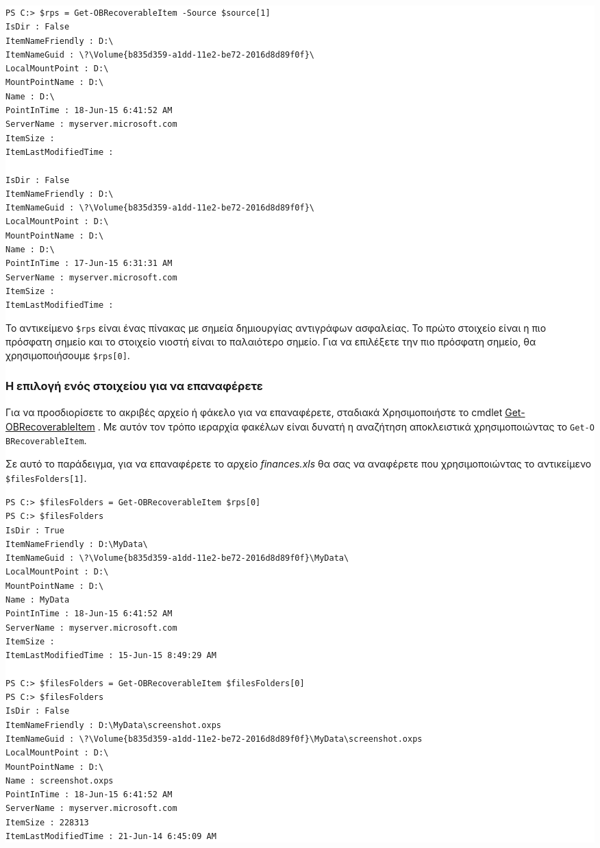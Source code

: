 ```
PS C:> $rps = Get-OBRecoverableItem -Source $source[1]
IsDir : False
ItemNameFriendly : D:\
ItemNameGuid : \?\Volume{b835d359-a1dd-11e2-be72-2016d8d89f0f}\
LocalMountPoint : D:\
MountPointName : D:\
Name : D:\
PointInTime : 18-Jun-15 6:41:52 AM
ServerName : myserver.microsoft.com
ItemSize :
ItemLastModifiedTime :

IsDir : False
ItemNameFriendly : D:\
ItemNameGuid : \?\Volume{b835d359-a1dd-11e2-be72-2016d8d89f0f}\
LocalMountPoint : D:\
MountPointName : D:\
Name : D:\
PointInTime : 17-Jun-15 6:31:31 AM
ServerName : myserver.microsoft.com
ItemSize :
ItemLastModifiedTime :
```
Το αντικείμενο ```$rps``` είναι ένας πίνακας με σημεία δημιουργίας αντιγράφων ασφαλείας. Το πρώτο στοιχείο είναι η πιο πρόσφατη σημείο και το στοιχείο νιοστή είναι το παλαιότερο σημείο. Για να επιλέξετε την πιο πρόσφατη σημείο, θα χρησιμοποιήσουμε ```$rps[0]```.

### <a name="choosing-an-item-to-restore"></a>Η επιλογή ενός στοιχείου για να επαναφέρετε
Για να προσδιορίσετε το ακριβές αρχείο ή φάκελο για να επαναφέρετε, σταδιακά Χρησιμοποιήστε το cmdlet [Get-OBRecoverableItem](https://technet.microsoft.com/library/hh770399.aspx) . Με αυτόν τον τρόπο ιεραρχία φακέλων είναι δυνατή η αναζήτηση αποκλειστικά χρησιμοποιώντας το ```Get-OBRecoverableItem```.

Σε αυτό το παράδειγμα, για να επαναφέρετε το αρχείο *finances.xls* θα σας να αναφέρετε που χρησιμοποιώντας το αντικείμενο ```$filesFolders[1]```.

```
PS C:> $filesFolders = Get-OBRecoverableItem $rps[0]
PS C:> $filesFolders
IsDir : True
ItemNameFriendly : D:\MyData\
ItemNameGuid : \?\Volume{b835d359-a1dd-11e2-be72-2016d8d89f0f}\MyData\
LocalMountPoint : D:\
MountPointName : D:\
Name : MyData
PointInTime : 18-Jun-15 6:41:52 AM
ServerName : myserver.microsoft.com
ItemSize :
ItemLastModifiedTime : 15-Jun-15 8:49:29 AM

PS C:> $filesFolders = Get-OBRecoverableItem $filesFolders[0]
PS C:> $filesFolders
IsDir : False
ItemNameFriendly : D:\MyData\screenshot.oxps
ItemNameGuid : \?\Volume{b835d359-a1dd-11e2-be72-2016d8d89f0f}\MyData\screenshot.oxps
LocalMountPoint : D:\
MountPointName : D:\
Name : screenshot.oxps
PointInTime : 18-Jun-15 6:41:52 AM
ServerName : myserver.microsoft.com
ItemSize : 228313
ItemLastModifiedTime : 21-Jun-14 6:45:09 AM

```